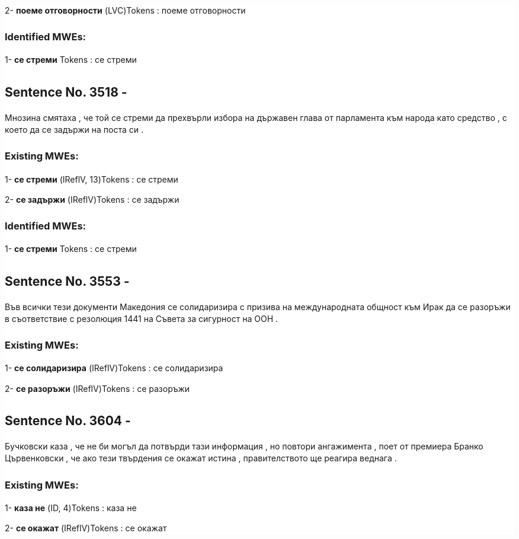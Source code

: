 2- **поеме отговорности** (LVC)Tokens : 
поеме
отговорности

### Identified MWEs: 
1- **се стреми** Tokens : 
се
стреми

## Sentence No. 3518 - 
Мнозина смятаха , че той се стреми да прехвърли избора на държавен глава от парламента към народа като средство , с което да се задържи на поста си .
### Existing MWEs: 
1- **се стреми** (IReflV, 13)Tokens : 
се
стреми

2- **се задържи** (IReflV)Tokens : 
се
задържи

### Identified MWEs: 
1- **се стреми** Tokens : 
се
стреми

## Sentence No. 3553 - 
Във всички тези документи Македония се солидаризира с призива на международната общност към Ирак да се разоръжи в съответствие с резолюция 1441 на Съвета за сигурност на ООН .
### Existing MWEs: 
1- **се солидаризира** (IReflV)Tokens : 
се
солидаризира

2- **се разоръжи** (IReflV)Tokens : 
се
разоръжи

## Sentence No. 3604 - 
Бучковски каза , че не би могъл да потвърди тази информация , но повтори ангажимента , поет от премиера Бранко Цървенковски , че ако тези твърдения се окажат истина , правителството ще реагира веднага .
### Existing MWEs: 
1- **каза не** (ID, 4)Tokens : 
каза
не

2- **се окажат** (IReflV)Tokens : 
се
окажат
